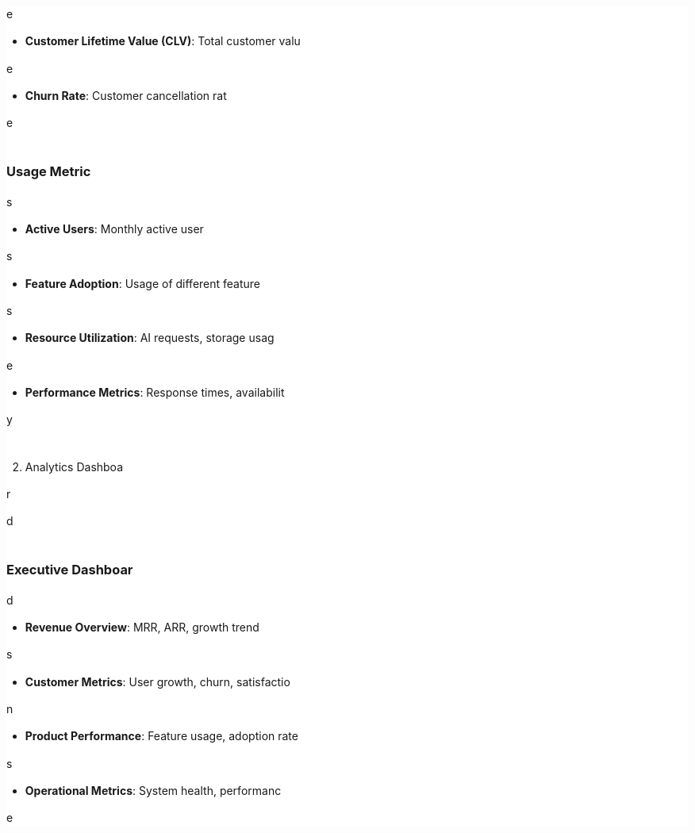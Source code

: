 e

- **Customer Lifetime Value (CLV)**: Total customer valu

e

- **Churn Rate**: Customer cancellation rat

e

#

### Usage Metric

s

- **Active Users**: Monthly active user

s

- **Feature Adoption**: Usage of different feature

s

- **Resource Utilization**: AI requests, storage usag

e

- **Performance Metrics**: Response times, availabilit

y

#

##

 2. Analytics Dashboa

r

d

#

### Executive Dashboar

d

- **Revenue Overview**: MRR, ARR, growth trend

s

- **Customer Metrics**: User growth, churn, satisfactio

n

- **Product Performance**: Feature usage, adoption rate

s

- **Operational Metrics**: System health, performanc

e
